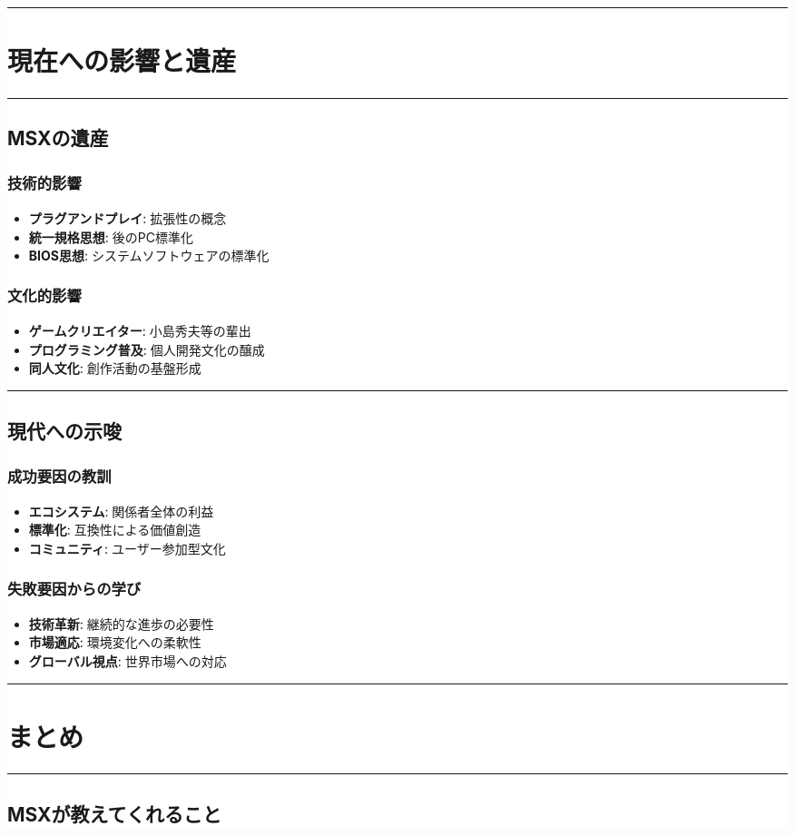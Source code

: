 

---



# 現在への影響と遺産

---

## MSXの遺産

### 技術的影響
- **プラグアンドプレイ**: 拡張性の概念
- **統一規格思想**: 後のPC標準化
- **BIOS思想**: システムソフトウェアの標準化

### 文化的影響
- **ゲームクリエイター**: 小島秀夫等の輩出
- **プログラミング普及**: 個人開発文化の醸成
- **同人文化**: 創作活動の基盤形成



---

## 現代への示唆

<div class="two-columns">

### 成功要因の教訓
- **エコシステム**: 関係者全体の利益
- **標準化**: 互換性による価値創造
- **コミュニティ**: ユーザー参加型文化

### 失敗要因からの学び
- **技術革新**: 継続的な進歩の必要性
- **市場適応**: 環境変化への柔軟性
- **グローバル視点**: 世界市場への対応

</div>



---



# まとめ

---

## MSXが教えてくれること
